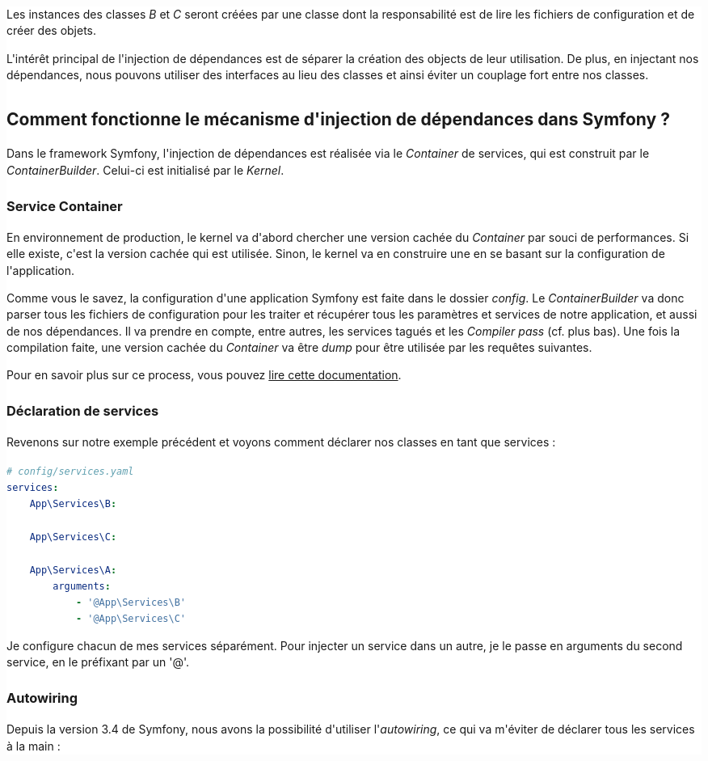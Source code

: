Les instances des classes _B_ et _C_ seront créées par une classe dont la responsabilité est de lire les fichiers de configuration et de créer des objets.

L'intérêt principal de l'injection de dépendances est de séparer la création des objects de leur utilisation.
De plus, en injectant nos dépendances, nous pouvons utiliser des interfaces au lieu des classes et ainsi éviter un couplage fort entre nos classes.

## Comment fonctionne le mécanisme d'injection de dépendances dans Symfony ?
Dans le framework Symfony, l'injection de dépendances est réalisée via le _Container_ de services, qui est construit par le _ContainerBuilder_. Celui-ci est initialisé par le _Kernel_.

### Service Container
En environnement de production, le kernel va d'abord chercher une version cachée du _Container_ par souci de performances.
Si elle existe, c'est la version cachée qui est utilisée. Sinon, le kernel va en construire une en se basant sur la configuration de l'application.

Comme vous le savez, la configuration d'une application Symfony est faite dans le dossier _config_.
Le _ContainerBuilder_ va donc parser tous les fichiers de configuration pour les traiter et récupérer tous les paramètres et services de notre application, et aussi de nos dépendances.
Il va prendre en compte, entre autres, les services tagués et les _Compiler pass_ (cf. plus bas).
Une fois la compilation faite, une version cachée du _Container_ va être _dump_ pour être utilisée par les requêtes suivantes.

Pour en savoir plus sur ce process, vous pouvez [lire cette documentation](https://symfony.com/doc/current/components/dependency_injection/workflow.html).

### Déclaration de services
Revenons sur notre exemple précédent et voyons comment déclarer nos classes en tant que services :

```yaml
# config/services.yaml
services:
    App\Services\B:

    App\Services\C:

    App\Services\A:
        arguments:
            - '@App\Services\B'
            - '@App\Services\C'
```

Je configure chacun de mes services séparément.
Pour injecter un service dans un autre, je le passe en arguments du second service, en le préfixant par un '@'.

### Autowiring
Depuis la version 3.4 de Symfony, nous avons la possibilité d'utiliser l'_autowiring_, ce qui va m'éviter de déclarer tous les services à la main :
